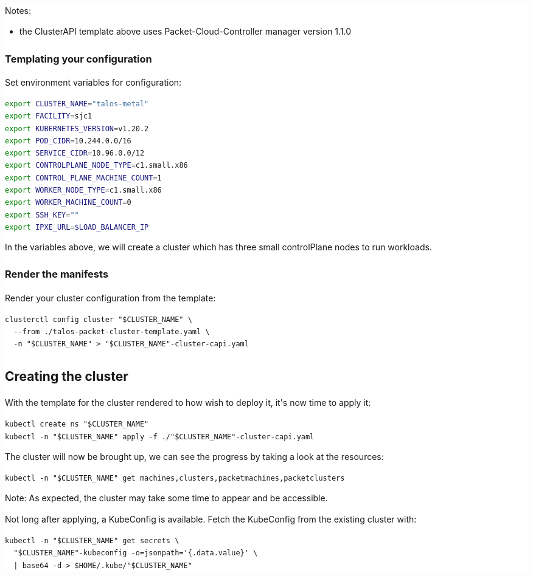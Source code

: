 Notes:

-   the ClusterAPI template above uses Packet-Cloud-Controller manager version 1.1.0

### Templating your configuration

Set environment variables for configuration:

```bash
export CLUSTER_NAME="talos-metal"
export FACILITY=sjc1
export KUBERNETES_VERSION=v1.20.2
export POD_CIDR=10.244.0.0/16
export SERVICE_CIDR=10.96.0.0/12
export CONTROLPLANE_NODE_TYPE=c1.small.x86
export CONTROL_PLANE_MACHINE_COUNT=1
export WORKER_NODE_TYPE=c1.small.x86
export WORKER_MACHINE_COUNT=0
export SSH_KEY=""
export IPXE_URL=$LOAD_BALANCER_IP
```

In the variables above, we will create a cluster which has three small controlPlane nodes to run workloads.

### Render the manifests

Render your cluster configuration from the template:

```tmate
clusterctl config cluster "$CLUSTER_NAME" \
  --from ./talos-packet-cluster-template.yaml \
  -n "$CLUSTER_NAME" > "$CLUSTER_NAME"-cluster-capi.yaml
```

## Creating the cluster

With the template for the cluster rendered to how wish to deploy it, it's now time to apply it:

```tmate
kubectl create ns "$CLUSTER_NAME"
kubectl -n "$CLUSTER_NAME" apply -f ./"$CLUSTER_NAME"-cluster-capi.yaml
```

The cluster will now be brought up, we can see the progress by taking a look at the resources:

```tmate
kubectl -n "$CLUSTER_NAME" get machines,clusters,packetmachines,packetclusters
```

Note: As expected, the cluster may take some time to appear and be accessible.

Not long after applying, a KubeConfig is available. Fetch the KubeConfig from the existing cluster with:

```tmate
kubectl -n "$CLUSTER_NAME" get secrets \
  "$CLUSTER_NAME"-kubeconfig -o=jsonpath='{.data.value}' \
  | base64 -d > $HOME/.kube/"$CLUSTER_NAME"
```
